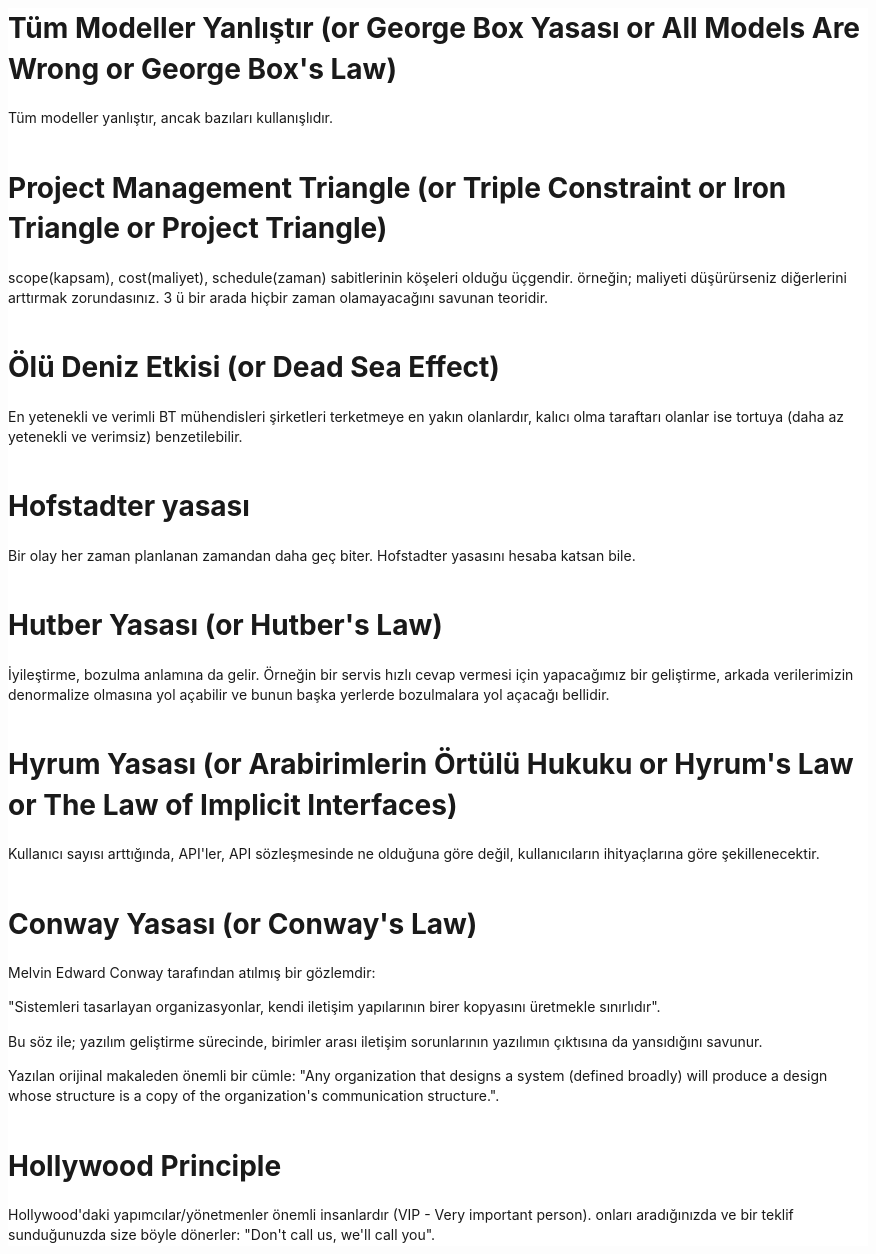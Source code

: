 # Tüm Modeller Yanlıştır (or George Box Yasası or All Models Are Wrong or George Box's Law)
Tüm modeller yanlıştır, ancak bazıları kullanışlıdır.

# Project Management Triangle (or Triple Constraint or Iron Triangle or Project Triangle)

scope(kapsam), cost(maliyet), schedule(zaman) sabitlerinin köşeleri olduğu üçgendir. örneğin; maliyeti düşürürseniz diğerlerini arttırmak zorundasınız. 3 ü bir arada hiçbir zaman olamayacağını savunan teoridir.

# Ölü Deniz Etkisi (or Dead Sea Effect)
En yetenekli ve verimli BT mühendisleri şirketleri terketmeye en yakın olanlardır, kalıcı olma taraftarı olanlar ise tortuya (daha az yetenekli ve verimsiz) benzetilebilir.

# Hofstadter yasası
Bir olay her zaman planlanan zamandan daha geç biter. Hofstadter yasasını hesaba katsan bile.

# Hutber Yasası (or Hutber's Law)
İyileştirme, bozulma anlamına da gelir. Örneğin bir servis hızlı cevap vermesi için yapacağımız bir geliştirme, arkada verilerimizin denormalize olmasına yol açabilir ve bunun başka yerlerde bozulmalara yol açacağı bellidir.

# Hyrum Yasası (or Arabirimlerin Örtülü Hukuku or Hyrum's Law or The Law of Implicit Interfaces)
Kullanıcı sayısı arttığında, API'ler, API sözleşmesinde ne olduğuna göre değil, kullanıcıların ihityaçlarına göre şekillenecektir.

# Conway Yasası (or Conway's Law)
Melvin Edward Conway tarafından atılmış bir gözlemdir:

"Sistemleri tasarlayan organizasyonlar, kendi iletişim yapılarının birer kopyasını üretmekle sınırlıdır".

Bu söz ile; yazılım geliştirme sürecinde, birimler arası iletişim sorunlarının yazılımın çıktısına da yansıdığını savunur.

Yazılan orijinal makaleden önemli bir cümle: "Any organization that designs a system (defined broadly) will produce a design whose structure is a copy of the organization's communication structure.".

# Hollywood Principle
Hollywood'daki yapımcılar/yönetmenler önemli insanlardır (VIP - Very important person). onları aradığınızda ve bir teklif sunduğunuzda size böyle dönerler: "Don't call us, we'll call you".
